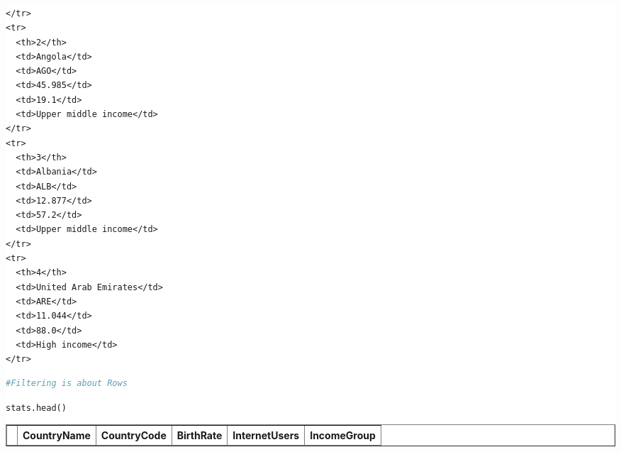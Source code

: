     </tr>
    <tr>
      <th>2</th>
      <td>Angola</td>
      <td>AGO</td>
      <td>45.985</td>
      <td>19.1</td>
      <td>Upper middle income</td>
    </tr>
    <tr>
      <th>3</th>
      <td>Albania</td>
      <td>ALB</td>
      <td>12.877</td>
      <td>57.2</td>
      <td>Upper middle income</td>
    </tr>
    <tr>
      <th>4</th>
      <td>United Arab Emirates</td>
      <td>ARE</td>
      <td>11.044</td>
      <td>88.0</td>
      <td>High income</td>
    </tr>
  </tbody>
</table>
</div>




```python
#Filtering is about Rows
```


```python
stats.head()
```




<div>
<style scoped>
    .dataframe tbody tr th:only-of-type {
        vertical-align: middle;
    }

    .dataframe tbody tr th {
        vertical-align: top;
    }

    .dataframe thead th {
        text-align: right;
    }
</style>
<table border="1" class="dataframe">
  <thead>
    <tr style="text-align: right;">
      <th></th>
      <th>CountryName</th>
      <th>CountryCode</th>
      <th>BirthRate</th>
      <th>InternetUsers</th>
      <th>IncomeGroup</th>
    </tr>
  </thead>
  <tbody>
